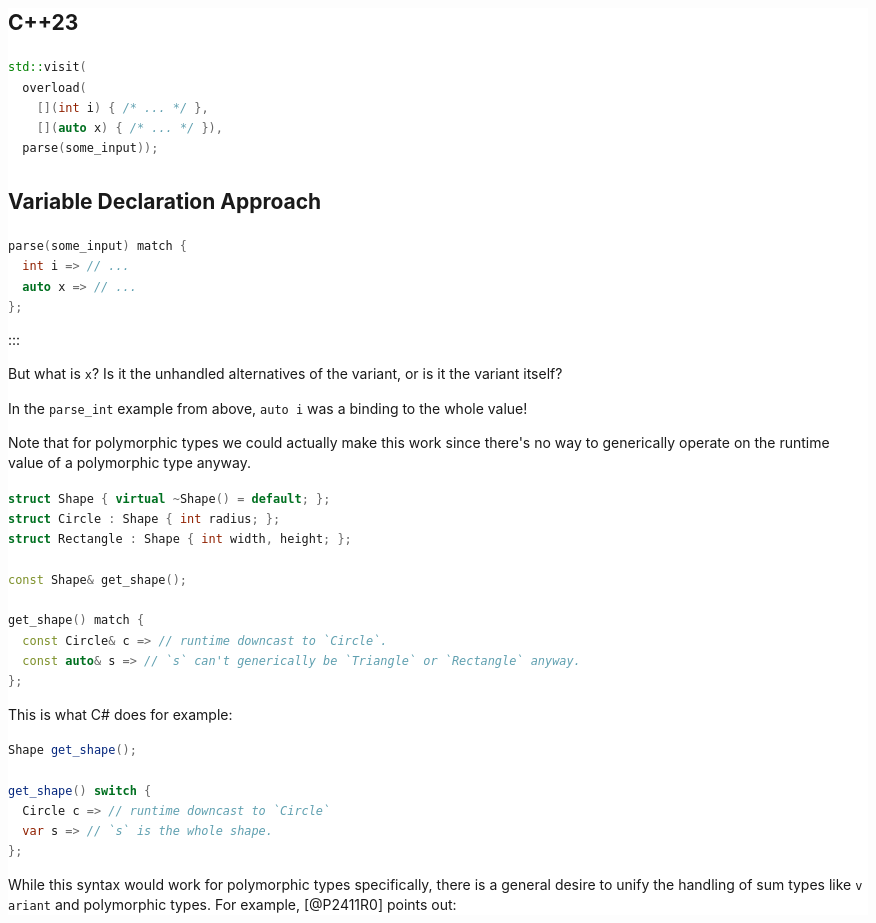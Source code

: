 ## C++23

```cpp
std::visit(
  overload(
    [](int i) { /* ... */ },
    [](auto x) { /* ... */ }),
  parse(some_input));
```

## Variable Declaration Approach

```cpp
parse(some_input) match {
  int i => // ...
  auto x => // ...
};
```

:::

But what is `x`? Is it the unhandled alternatives of the variant, or is it
the variant itself?

In the `parse_int` example from above, `auto i` was a binding to the whole value!

Note that for polymorphic types we could actually make this work since there's
no way to generically operate on the runtime value of a polymorphic type anyway.

```cpp
struct Shape { virtual ~Shape() = default; };
struct Circle : Shape { int radius; };
struct Rectangle : Shape { int width, height; };

const Shape& get_shape();

get_shape() match {
  const Circle& c => // runtime downcast to `Circle`.
  const auto& s => // `s` can't generically be `Triangle` or `Rectangle` anyway.
};
```

This is what C# does for example:

```c#
Shape get_shape();

get_shape() switch {
  Circle c => // runtime downcast to `Circle`
  var s => // `s` is the whole shape.
};
```

While this syntax would work for polymorphic types specifically, there is a
general desire to unify the handling of sum types like `variant` and
polymorphic types. For example, [@P2411R0] points out:
